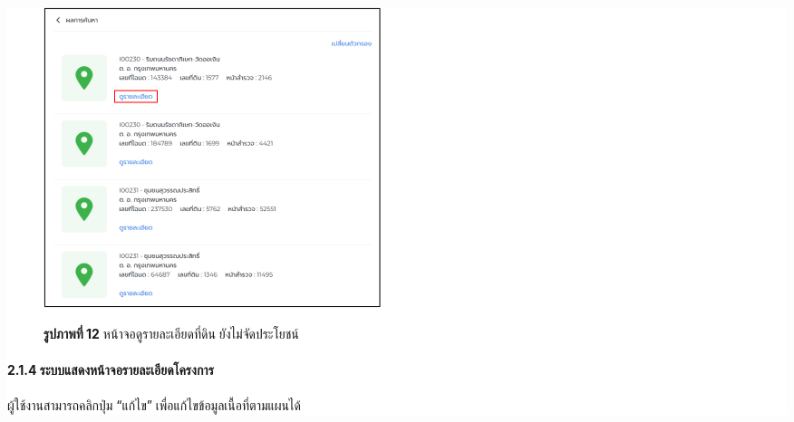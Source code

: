 <figure><img src=".gitbook/assets/pic12 (1).PNG" alt="" width="373"><figcaption><p><strong>รูปภาพที่ 12</strong> หน้าจอดูรายละเอียดที่ดิน ยังไม่จัดประโยชน์</p></figcaption></figure>

#### **2.1.4 ระบบแสดงหน้าจอรายละเอียดโครงการ**&#x20;

ผู้ใช้งานสามารถคลิกปุ่ม “แก้ไข” เพื่อแก้ไขข้อมูลเนื้อที่ตามแผนได้
